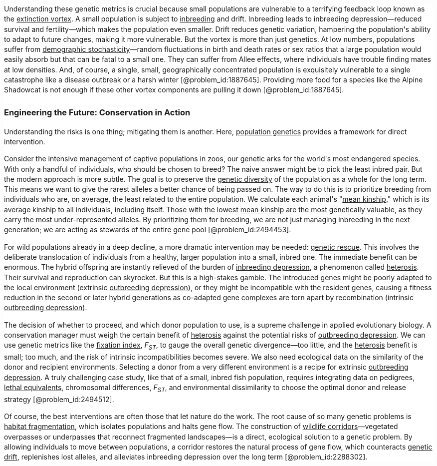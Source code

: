 Understanding these genetic metrics is crucial because small populations are vulnerable to a terrifying feedback loop known as the [extinction vortex](@article_id:139183). A small population is subject to [inbreeding](@article_id:262892) and drift. Inbreeding leads to inbreeding depression—reduced survival and fertility—which makes the population even smaller. Drift reduces genetic variation, hampering the population's ability to adapt to future changes, making it more vulnerable. But the vortex is more than just genetics. At low numbers, populations suffer from [demographic stochasticity](@article_id:146042)—random fluctuations in birth and death rates or sex ratios that a large population would easily absorb but that can be fatal to a small one. They can suffer from Allee effects, where individuals have trouble finding mates at low densities. And, of course, a single, small, geographically concentrated population is exquisitely vulnerable to a single catastrophe like a disease outbreak or a harsh winter [@problem_id:1887645]. Providing more food for a species like the Alpine Shadowcat is not enough if these other vortex components are pulling it down [@problem_id:1887645].

### Engineering the Future: Conservation in Action

Understanding the risks is one thing; mitigating them is another. Here, [population genetics](@article_id:145850) provides a framework for direct intervention.

Consider the intensive management of captive populations in zoos, our genetic arks for the world's most endangered species. With only a handful of individuals, who should be chosen to breed? The naive answer might be to pick the least inbred pair. But the modern approach is more subtle. The goal is to preserve the [genetic diversity](@article_id:200950) of the population as a whole for the long term. This means we want to give the rarest alleles a better chance of being passed on. The way to do this is to prioritize breeding from individuals who are, on average, the least related to the entire population. We calculate each animal's "[mean kinship](@article_id:180195)," which is its average kinship to all individuals, including itself. Those with the lowest [mean kinship](@article_id:180195) are the most genetically valuable, as they carry the most under-represented alleles. By prioritizing them for breeding, we are not just managing inbreeding in the next generation; we are acting as stewards of the entire [gene pool](@article_id:267463) [@problem_id:2494453].

For wild populations already in a deep decline, a more dramatic intervention may be needed: [genetic rescue](@article_id:140975). This involves the deliberate translocation of individuals from a healthy, larger population into a small, inbred one. The immediate benefit can be enormous. The hybrid offspring are instantly relieved of the burden of [inbreeding depression](@article_id:273156), a phenomenon called [heterosis](@article_id:274881). Their survival and reproduction can skyrocket. But this is a high-stakes gamble. The introduced genes might be poorly adapted to the local environment (extrinsic [outbreeding depression](@article_id:272424)), or they might be incompatible with the resident genes, causing a fitness reduction in the second or later hybrid generations as co-adapted gene complexes are torn apart by recombination (intrinsic [outbreeding depression](@article_id:272424)).

The decision of whether to proceed, and which donor population to use, is a supreme challenge in applied evolutionary biology. A conservation manager must weigh the certain benefit of [heterosis](@article_id:274881) against the potential risks of [outbreeding depression](@article_id:272424). We can use genetic metrics like the [fixation index](@article_id:174505), $F_{ST}$, to gauge the overall genetic divergence—too little, and the [heterosis](@article_id:274881) benefit is small; too much, and the risk of intrinsic incompatibilities becomes severe. We also need ecological data on the similarity of the donor and recipient environments. Selecting a donor from a very different environment is a recipe for extrinsic [outbreeding depression](@article_id:272424). A truly challenging case study, like that of a small, inbred fish population, requires integrating data on pedigrees, [lethal equivalents](@article_id:196669), chromosomal differences, $F_{ST}$, and environmental dissimilarity to choose the optimal donor and release strategy [@problem_id:2494512].

Of course, the best interventions are often those that let nature do the work. The root cause of so many genetic problems is [habitat fragmentation](@article_id:143004), which isolates populations and halts gene flow. The construction of [wildlife corridors](@article_id:275525)—vegetated overpasses or underpasses that reconnect fragmented landscapes—is a direct, ecological solution to a genetic problem. By allowing individuals to move between populations, a corridor restores the natural process of gene flow, which counteracts [genetic drift](@article_id:145100), replenishes lost alleles, and alleviates inbreeding depression over the long term [@problem_id:2288302].
